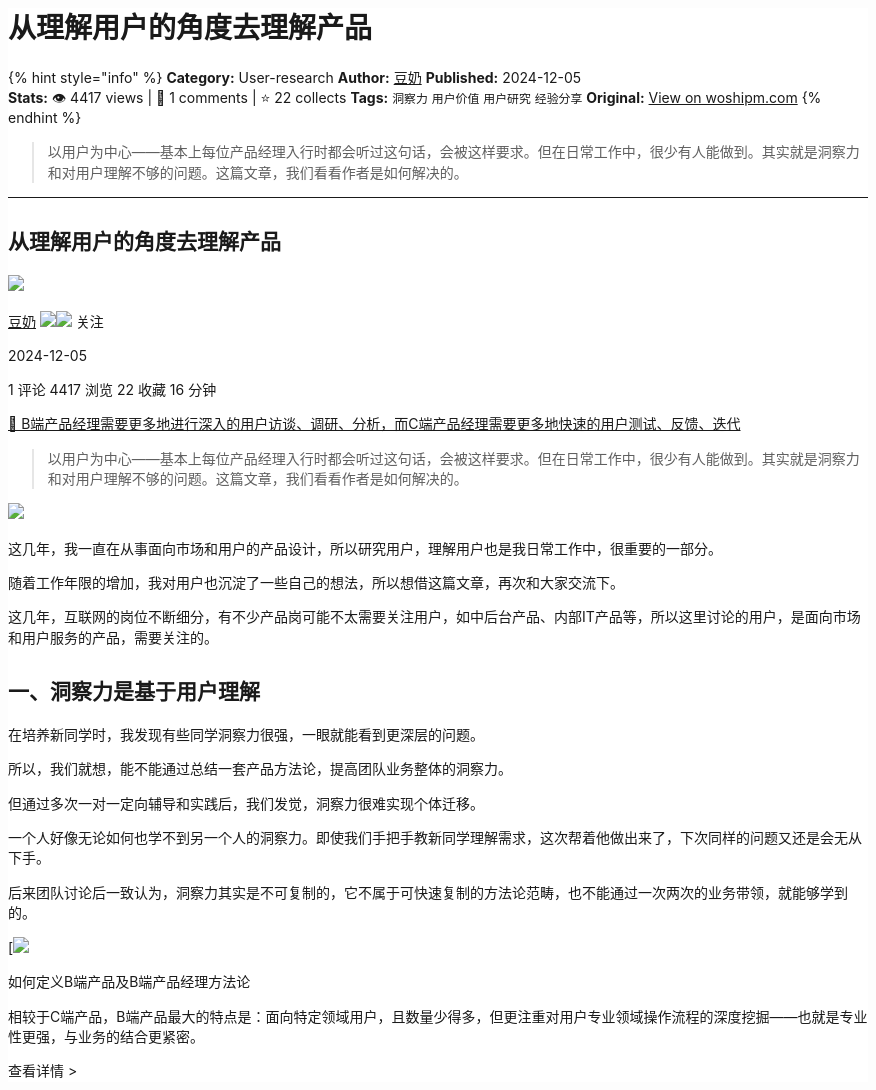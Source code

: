 # 从理解用户的角度去理解产品
{% hint style="info" %}
**Category:** User-research
**Author:** [豆奶](https://www.woshipm.com/u/638905)
**Published:** 2024-12-05  
**Stats:** 👁️ 4417 views | 💬 1 comments | ⭐ 22 collects
**Tags:** `洞察力` `用户价值` `用户研究` `经验分享`
**Original:** [View on woshipm.com](https://www.woshipm.com/user-research/6150586.html)
{% endhint %}
> 以用户为中心——基本上每位产品经理入行时都会听过这句话，会被这样要求。但在日常工作中，很少有人能做到。其实就是洞察力和对用户理解不够的问题。这篇文章，我们看看作者是如何解决的。

---

## 从理解用户的角度去理解产品

[![](https://image.woshipm.com/wp-files/2019/02/FtCRwY9xHCjwI6KYyDan.jpg!/both/72x72)](https://www.woshipm.com/u/638905)

[豆奶](https://www.woshipm.com/u/638905) ![](https://static.woshipm.com/tag/1121_1@2x.png)![](https://static.woshipm.com/tag/2103_1@2x.png) 关注

2024-12-05

1 评论 4417 浏览 22 收藏 16 分钟

[🔗 B端产品经理需要更多地进行深入的用户访谈、调研、分析，而C端产品经理需要更多地快速的用户测试、反馈、迭代](https://ke.qidianla.com/courses/bcpm)

> 以用户为中心——基本上每位产品经理入行时都会听过这句话，会被这样要求。但在日常工作中，很少有人能做到。其实就是洞察力和对用户理解不够的问题。这篇文章，我们看看作者是如何解决的。

![](https://image.woshipm.com/2023/04/14/71970436-da8e-11ed-b69c-00163e0b5ff3.png)

这几年，我一直在从事面向市场和用户的产品设计，所以研究用户，理解用户也是我日常工作中，很重要的一部分。

随着工作年限的增加，我对用户也沉淀了一些自己的想法，所以想借这篇文章，再次和大家交流下。

这几年，互联网的岗位不断细分，有不少产品岗可能不太需要关注用户，如中后台产品、内部IT产品等，所以这里讨论的用户，是面向市场和用户服务的产品，需要关注的。

## 一、洞察力是基于用户理解

在培养新同学时，我发现有些同学洞察力很强，一眼就能看到更深层的问题。

所以，我们就想，能不能通过总结一套产品方法论，提高团队业务整体的洞察力。

但通过多次一对一定向辅导和实践后，我们发觉，洞察力很难实现个体迁移。

一个人好像无论如何也学不到另一个人的洞察力。即使我们手把手教新同学理解需求，这次帮着他做出来了，下次同样的问题又还是会无从下手。

后来团队讨论后一致认为，洞察力其实是不可复制的，它不属于可快速复制的方法论范畴，也不能通过一次两次的业务带领，就能够学到的。

[![](https://image.woshipm.com/2023/08/02/72b77e4e-30e3-11ee-88e7-00163e0b5ff3.png)

如何定义B端产品及B端产品经理方法论

相较于C端产品，B端产品最大的特点是：面向特定领域用户，且数量少得多，但更注重对用户专业领域操作流程的深度挖掘——也就是专业性更强，与业务的结合更紧密。

查看详情 >
